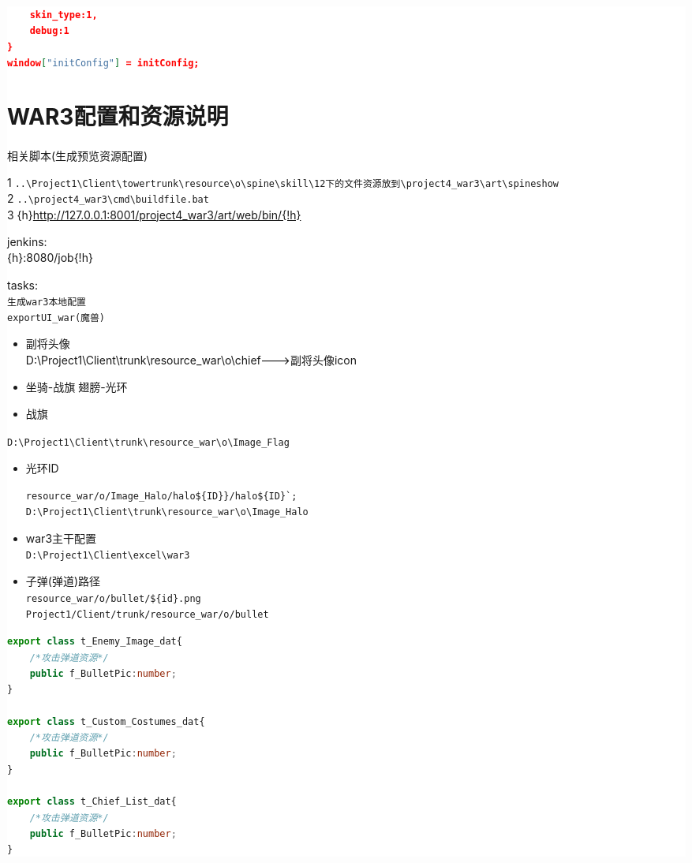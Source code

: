 ```json
	skin_type:1,
	debug:1
}
window["initConfig"] = initConfig;
```

# WAR3配置和资源说明

相关脚本(生成预览资源配置)  

1 `..\Project1\Client\towertrunk\resource\o\spine\skill\12下的文件资源放到\project4_war3\art\spineshow`  
2 `..\project4_war3\cmd\buildfile.bat`  
3 {h}http://127.0.0.1:8001/project4_war3/art/web/bin/{!h}  

jenkins:  
{h}:8080/job{!h}


tasks:  
`生成war3本地配置`   
`exportUI_war(魔兽)` 


* 副将头像  
D:\Project1\Client\trunk\resource_war\o\chief--->副将头像icon  

* 坐骑-战旗   翅膀-光环 

* 战旗
```
D:\Project1\Client\trunk\resource_war\o\Image_Flag
```

* 光环ID
	```
	resource_war/o/Image_Halo/halo${ID}}/halo${ID}`;
	D:\Project1\Client\trunk\resource_war\o\Image_Halo
	```

* war3主干配置  
`D:\Project1\Client\excel\war3`  

* 子弹(弹道)路径  
	`resource_war/o/bullet/${id}.png`  
	`Project1/Client/trunk/resource_war/o/bullet`  

```ts
export class t_Enemy_Image_dat{
	/*攻击弹道资源*/
	public f_BulletPic:number;
}

export class t_Custom_Costumes_dat{
	/*攻击弹道资源*/
	public f_BulletPic:number;
}

export class t_Chief_List_dat{
	/*攻击弹道资源*/
	public f_BulletPic:number;
}
```
